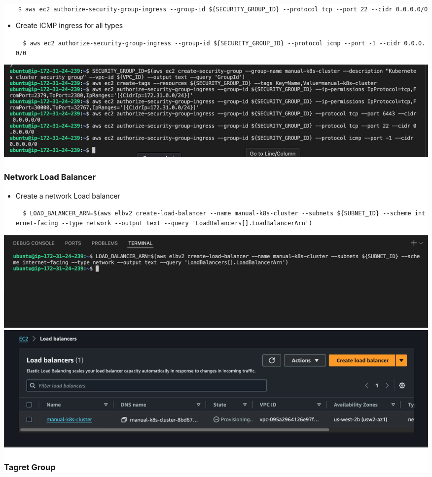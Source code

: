         $ aws ec2 authorize-security-group-ingress --group-id ${SECURITY_GROUP_ID} --protocol tcp --port 22 --cidr 0.0.0.0/0

- Create ICMP ingress for all types

        $ aws ec2 authorize-security-group-ingress --group-id ${SECURITY_GROUP_ID} --protocol icmp --port -1 --cidr 0.0.0.0/0

![alt text](images/21.16.png)

### Network Load Balancer

- Create a network Load balancer

        $ LOAD_BALANCER_ARN=$(aws elbv2 create-load-balancer --name manual-k8s-cluster --subnets ${SUBNET_ID} --scheme internet-facing --type network --output text --query 'LoadBalancers[].LoadBalancerArn')

![alt text](images/21.17.png)
![alt text](images/21.18.png)

### Tagret Group
